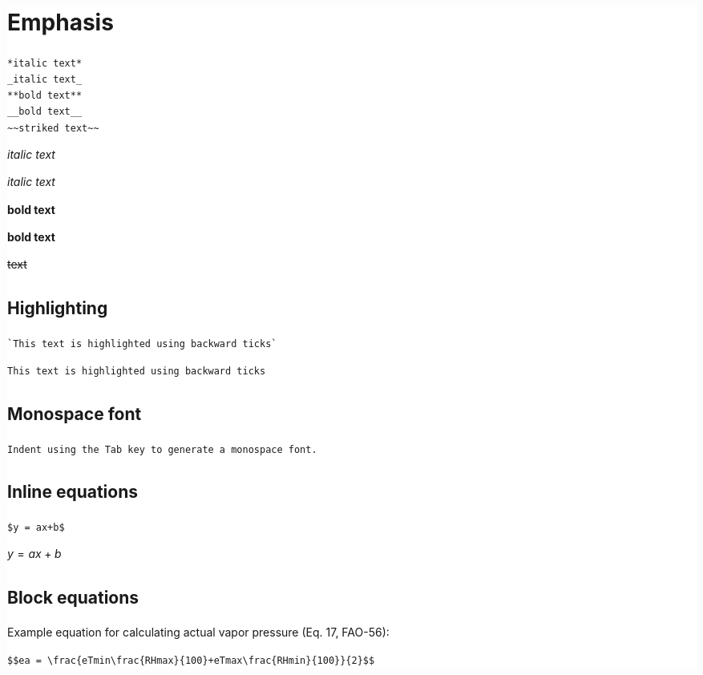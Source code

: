 

# Emphasis

```
*italic text*
_italic text_
**bold text**
__bold text__
~~striked text~~
```



*italic text*

_italic text_

**bold text**

__bold text__

~~text~~




## Highlighting
```none
`This text is highlighted using backward ticks`
```



`This text is highlighted using backward ticks`

## Monospace font
    Indent using the Tab key to generate a monospace font.

## Inline equations

```none
$y = ax+b$
```



$y = ax+b$


## Block equations

Example equation for calculating actual vapor pressure (Eq. 17, FAO-56):

```none
$$ea = \frac{eTmin\frac{RHmax}{100}+eTmax\frac{RHmin}{100}}{2}$$ 
```


